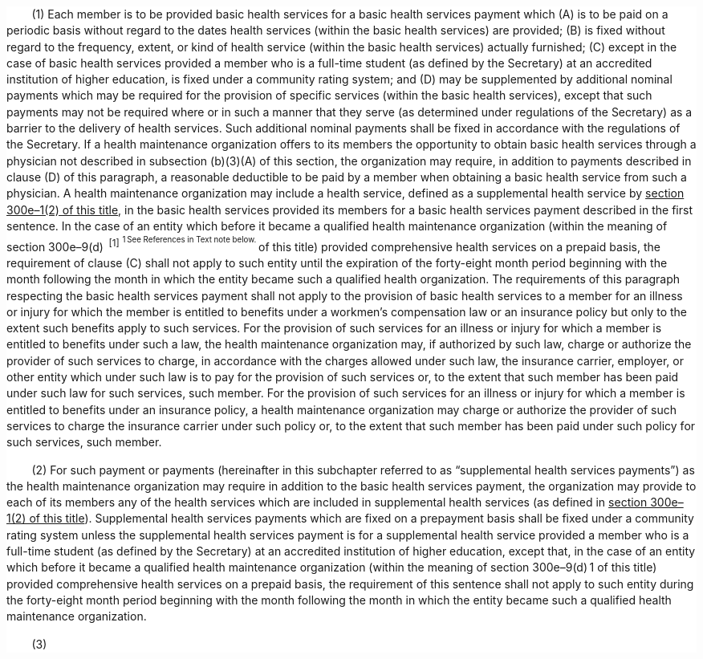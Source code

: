         (1) Each member is to be provided basic health services for a basic health services payment which (A) is to be paid on a periodic basis without regard to the dates health services (within the basic health services) are provided; (B) is fixed without regard to the frequency, extent, or kind of health service (within the basic health services) actually furnished; (C) except in the case of basic health services provided a member who is a full-time student (as defined by the Secretary) at an accredited institution of higher education, is fixed under a community rating system; and (D) may be supplemented by additional nominal payments which may be required for the provision of specific services (within the basic health services), except that such payments may not be required where or in such a manner that they serve (as determined under regulations of the Secretary) as a barrier to the delivery of health services. Such additional nominal payments shall be fixed in accordance with the regulations of the Secretary. If a health maintenance organization offers to its members the opportunity to obtain basic health services through a physician not described in subsection (b)(3)(A) of this section, the organization may require, in addition to payments described in clause (D) of this paragraph, a reasonable deductible to be paid by a member when obtaining a basic health service from such a physician. A health maintenance organization may include a health service, defined as a supplemental health service by [section 300e–1(2) of this title][/us/usc/t42/s300e–1/2], in the basic health services provided its members for a basic health services payment described in the first sentence. In the case of an entity which before it became a qualified health maintenance organization (within the meaning of section 300e–9(d)  <sup>\[1\]</sup>  <sup><sup> 1 See References in Text note below. </sup></sup>  of this title) provided comprehensive health services on a prepaid basis, the requirement of clause (C) shall not apply to such entity until the expiration of the forty-eight month period beginning with the month following the month in which the entity became such a qualified health organization. The requirements of this paragraph respecting the basic health services payment shall not apply to the provision of basic health services to a member for an illness or injury for which the member is entitled to benefits under a workmen’s compensation law or an insurance policy but only to the extent such benefits apply to such services. For the provision of such services for an illness or injury for which a member is entitled to benefits under such a law, the health maintenance organization may, if authorized by such law, charge or authorize the provider of such services to charge, in accordance with the charges allowed under such law, the insurance carrier, employer, or other entity which under such law is to pay for the provision of such services or, to the extent that such member has been paid under such law for such services, such member. For the provision of such services for an illness or injury for which a member is entitled to benefits under an insurance policy, a health maintenance organization may charge or authorize the provider of such services to charge the insurance carrier under such policy or, to the extent that such member has been paid under such policy for such services, such member.

        (2) For such payment or payments (hereinafter in this subchapter referred to as “supplemental health services payments”) as the health maintenance organization may require in addition to the basic health services payment, the organization may provide to each of its members any of the health services which are included in supplemental health services (as defined in [section 300e–1(2) of this title][/us/usc/t42/s300e–1/2]). Supplemental health services payments which are fixed on a prepayment basis shall be fixed under a community rating system unless the supplemental health services payment is for a supplemental health service provided a member who is a full-time student (as defined by the Secretary) at an accredited institution of higher education, except that, in the case of an entity which before it became a qualified health maintenance organization (within the meaning of section 300e–9(d) 1 of this title) provided comprehensive health services on a prepaid basis, the requirement of this sentence shall not apply to such entity during the forty-eight month period beginning with the month following the month in which the entity became such a qualified health maintenance organization.

        (3)


[/us/usc/t42/s300e–1/2]: https://publicdocs.github.io/go/links?ns=uslm&ref=%2Fus%2Fusc%2Ft42%2Fs300e%E2%80%931%2F2
[/us/usc/t42/s300e–1/2]: https://publicdocs.github.io/go/links?ns=uslm&ref=%2Fus%2Fusc%2Ft42%2Fs300e%E2%80%931%2F2
[/us/usc/t26/s220/c/2]: https://publicdocs.github.io/go/links?ns=uslm&ref=%2Fus%2Fusc%2Ft26%2Fs220%2Fc%2F2
[/us/usc/t42/s1396]: https://publicdocs.github.io/go/links?ns=uslm&ref=%2Fus%2Fusc%2Ft42%2Fs1396
[/us/usc/t42/s300gg–91/e]: https://publicdocs.github.io/go/links?ns=uslm&ref=%2Fus%2Fusc%2Ft42%2Fs300gg%E2%80%9391%2Fe
[/us/act/1944-07-01/ch373]: https://publicdocs.github.io/go/links?ns=uslm&ref=%2Fus%2Fact%2F1944-07-01%2Fch373
[/us/pl/93/222/s2]: https://publicdocs.github.io/go/links?ns=uslm&ref=%2Fus%2Fpl%2F93%2F222%2Fs2
[/us/stat/87/914]: https://publicdocs.github.io/go/links?ns=uslm&ref=%2Fus%2Fstat%2F87%2F914
[/us/pl/94/460]: https://publicdocs.github.io/go/links?ns=uslm&ref=%2Fus%2Fpl%2F94%2F460
[/us/stat/90/1945-1947]: https://publicdocs.github.io/go/links?ns=uslm&ref=%2Fus%2Fstat%2F90%2F1945-1947
[/us/pl/95/559]: https://publicdocs.github.io/go/links?ns=uslm&ref=%2Fus%2Fpl%2F95%2F559
[/us/stat/92/2137-2139]: https://publicdocs.github.io/go/links?ns=uslm&ref=%2Fus%2Fstat%2F92%2F2137-2139
[/us/pl/96/32/s2/b]: https://publicdocs.github.io/go/links?ns=uslm&ref=%2Fus%2Fpl%2F96%2F32%2Fs2%2Fb
[/us/stat/93/82]: https://publicdocs.github.io/go/links?ns=uslm&ref=%2Fus%2Fstat%2F93%2F82
[/us/pl/97/35/s942/a/1]: https://publicdocs.github.io/go/links?ns=uslm&ref=%2Fus%2Fpl%2F97%2F35%2Fs942%2Fa%2F1
[/us/stat/95/573]: https://publicdocs.github.io/go/links?ns=uslm&ref=%2Fus%2Fstat%2F95%2F573
[/us/pl/100/517]: https://publicdocs.github.io/go/links?ns=uslm&ref=%2Fus%2Fpl%2F100%2F517
[/us/stat/102/2578]: https://publicdocs.github.io/go/links?ns=uslm&ref=%2Fus%2Fstat%2F102%2F2578
[/us/pl/104/191]: https://publicdocs.github.io/go/links?ns=uslm&ref=%2Fus%2Fpl%2F104%2F191
[/us/stat/110/1976]: https://publicdocs.github.io/go/links?ns=uslm&ref=%2Fus%2Fstat%2F110%2F1976
[/us/usc/t42/s300e–9/d]: https://publicdocs.github.io/go/links?ns=uslm&ref=%2Fus%2Fusc%2Ft42%2Fs300e%E2%80%939%2Fd
[/us/usc/t42/s300e–9/c]: https://publicdocs.github.io/go/links?ns=uslm&ref=%2Fus%2Fusc%2Ft42%2Fs300e%E2%80%939%2Fc
[/us/pl/100/517/s7/b]: https://publicdocs.github.io/go/links?ns=uslm&ref=%2Fus%2Fpl%2F100%2F517%2Fs7%2Fb
[/us/stat/102/2580]: https://publicdocs.github.io/go/links?ns=uslm&ref=%2Fus%2Fstat%2F102%2F2580
[/us/act/1935-08-14/ch531]: https://publicdocs.github.io/go/links?ns=uslm&ref=%2Fus%2Fact%2F1935-08-14%2Fch531
[/us/stat/49/620]: https://publicdocs.github.io/go/links?ns=uslm&ref=%2Fus%2Fstat%2F49%2F620
[/us/usc/t42/s1305]: https://publicdocs.github.io/go/links?ns=uslm&ref=%2Fus%2Fusc%2Ft42%2Fs1305
[/us/usc/t42/s300gg]: https://publicdocs.github.io/go/links?ns=uslm&ref=%2Fus%2Fusc%2Ft42%2Fs300gg
[/us/pl/111/148]: https://publicdocs.github.io/go/links?ns=uslm&ref=%2Fus%2Fpl%2F111%2F148
[/us/stat/124/154]: https://publicdocs.github.io/go/links?ns=uslm&ref=%2Fus%2Fstat%2F124%2F154
[/us/usc/t42/s300gg–3]: https://publicdocs.github.io/go/links?ns=uslm&ref=%2Fus%2Fusc%2Ft42%2Fs300gg%E2%80%933
[/us/pl/111/148/s1201/4]: https://publicdocs.github.io/go/links?ns=uslm&ref=%2Fus%2Fpl%2F111%2F148%2Fs1201%2F4
[/us/stat/124/155]: https://publicdocs.github.io/go/links?ns=uslm&ref=%2Fus%2Fstat%2F124%2F155
[/us/usc/t42/s300gg]: https://publicdocs.github.io/go/links?ns=uslm&ref=%2Fus%2Fusc%2Ft42%2Fs300gg
[/us/pl/97/35/s942/b/2]: https://publicdocs.github.io/go/links?ns=uslm&ref=%2Fus%2Fpl%2F97%2F35%2Fs942%2Fb%2F2
[/us/pl/97/35/s942/a/1/B]: https://publicdocs.github.io/go/links?ns=uslm&ref=%2Fus%2Fpl%2F97%2F35%2Fs942%2Fa%2F1%2FB
[/us/pl/104/191/s193]: https://publicdocs.github.io/go/links?ns=uslm&ref=%2Fus%2Fpl%2F104%2F191%2Fs193
[/us/pl/104/191/s102/b]: https://publicdocs.github.io/go/links?ns=uslm&ref=%2Fus%2Fpl%2F104%2F191%2Fs102%2Fb
[/us/pl/100/517/s2]: https://publicdocs.github.io/go/links?ns=uslm&ref=%2Fus%2Fpl%2F100%2F517%2Fs2
[/us/pl/100/517/s3]: https://publicdocs.github.io/go/links?ns=uslm&ref=%2Fus%2Fpl%2F100%2F517%2Fs3
[/us/pl/100/517/s4/a]: https://publicdocs.github.io/go/links?ns=uslm&ref=%2Fus%2Fpl%2F100%2F517%2Fs4%2Fa
[/us/pl/100/517/s5/a/2]: https://publicdocs.github.io/go/links?ns=uslm&ref=%2Fus%2Fpl%2F100%2F517%2Fs5%2Fa%2F2
[/us/pl/100/517/s5/a/1]: https://publicdocs.github.io/go/links?ns=uslm&ref=%2Fus%2Fpl%2F100%2F517%2Fs5%2Fa%2F1
[/us/pl/100/517/s5/b]: https://publicdocs.github.io/go/links?ns=uslm&ref=%2Fus%2Fpl%2F100%2F517%2Fs5%2Fb
[/us/pl/97/35/s942/a/2]: https://publicdocs.github.io/go/links?ns=uslm&ref=%2Fus%2Fpl%2F97%2F35%2Fs942%2Fa%2F2
[/us/pl/97/35/s942/b/1]: https://publicdocs.github.io/go/links?ns=uslm&ref=%2Fus%2Fpl%2F97%2F35%2Fs942%2Fb%2F1
[/us/pl/97/35/s942/a/1]: https://publicdocs.github.io/go/links?ns=uslm&ref=%2Fus%2Fpl%2F97%2F35%2Fs942%2Fa%2F1
[/us/pl/97/35/s942/b/2]: https://publicdocs.github.io/go/links?ns=uslm&ref=%2Fus%2Fpl%2F97%2F35%2Fs942%2Fb%2F2
[/us/pl/97/35/s942/a/1/B]: https://publicdocs.github.io/go/links?ns=uslm&ref=%2Fus%2Fpl%2F97%2F35%2Fs942%2Fa%2F1%2FB
[/us/pl/97/35/s942/c]: https://publicdocs.github.io/go/links?ns=uslm&ref=%2Fus%2Fpl%2F97%2F35%2Fs942%2Fc
[/us/pl/97/35/s942/d/1]: https://publicdocs.github.io/go/links?ns=uslm&ref=%2Fus%2Fpl%2F97%2F35%2Fs942%2Fd%2F1
[/us/pl/97/35/s942/d/2]: https://publicdocs.github.io/go/links?ns=uslm&ref=%2Fus%2Fpl%2F97%2F35%2Fs942%2Fd%2F2
[/us/pl/96/32]: https://publicdocs.github.io/go/links?ns=uslm&ref=%2Fus%2Fpl%2F96%2F32
[/us/pl/95/559/s11/a]: https://publicdocs.github.io/go/links?ns=uslm&ref=%2Fus%2Fpl%2F95%2F559%2Fs11%2Fa
[/us/pl/95/559]: https://publicdocs.github.io/go/links?ns=uslm&ref=%2Fus%2Fpl%2F95%2F559
[/us/pl/95/559]: https://publicdocs.github.io/go/links?ns=uslm&ref=%2Fus%2Fpl%2F95%2F559
[/us/pl/95/559/s10/a]: https://publicdocs.github.io/go/links?ns=uslm&ref=%2Fus%2Fpl%2F95%2F559%2Fs10%2Fa
[/us/pl/95/559/s11/a]: https://publicdocs.github.io/go/links?ns=uslm&ref=%2Fus%2Fpl%2F95%2F559%2Fs11%2Fa
[/us/pl/96/32]: https://publicdocs.github.io/go/links?ns=uslm&ref=%2Fus%2Fpl%2F96%2F32
[/us/pl/95/559/s11/c]: https://publicdocs.github.io/go/links?ns=uslm&ref=%2Fus%2Fpl%2F95%2F559%2Fs11%2Fc
[/us/pl/95/559/s11/d]: https://publicdocs.github.io/go/links?ns=uslm&ref=%2Fus%2Fpl%2F95%2F559%2Fs11%2Fd
[/us/pl/95/559/s10/b]: https://publicdocs.github.io/go/links?ns=uslm&ref=%2Fus%2Fpl%2F95%2F559%2Fs10%2Fb
[/us/pl/95/559/s9/b]: https://publicdocs.github.io/go/links?ns=uslm&ref=%2Fus%2Fpl%2F95%2F559%2Fs9%2Fb
[/us/pl/95/559/s10/c]: https://publicdocs.github.io/go/links?ns=uslm&ref=%2Fus%2Fpl%2F95%2F559%2Fs10%2Fc
[/us/pl/94/460]: https://publicdocs.github.io/go/links?ns=uslm&ref=%2Fus%2Fpl%2F94%2F460
[/us/usc/t42/s300e–1/2]: https://publicdocs.github.io/go/links?ns=uslm&ref=%2Fus%2Fusc%2Ft42%2Fs300e%E2%80%931%2F2
[/us/usc/t42/s300e–9/d]: https://publicdocs.github.io/go/links?ns=uslm&ref=%2Fus%2Fusc%2Ft42%2Fs300e%E2%80%939%2Fd
[/us/pl/94/460]: https://publicdocs.github.io/go/links?ns=uslm&ref=%2Fus%2Fpl%2F94%2F460
[/us/usc/t42/s300e–1/2]: https://publicdocs.github.io/go/links?ns=uslm&ref=%2Fus%2Fusc%2Ft42%2Fs300e%E2%80%931%2F2
[/us/usc/t42/s300e–1/2]: https://publicdocs.github.io/go/links?ns=uslm&ref=%2Fus%2Fusc%2Ft42%2Fs300e%E2%80%931%2F2
[/us/usc/t42/s300e–9/d]: https://publicdocs.github.io/go/links?ns=uslm&ref=%2Fus%2Fusc%2Ft42%2Fs300e%E2%80%939%2Fd
[/us/pl/94/460/s102/a]: https://publicdocs.github.io/go/links?ns=uslm&ref=%2Fus%2Fpl%2F94%2F460%2Fs102%2Fa
[/us/usc/t42/s300e–9/d]: https://publicdocs.github.io/go/links?ns=uslm&ref=%2Fus%2Fusc%2Ft42%2Fs300e%E2%80%939%2Fd
[/us/usc/t42/s300e–1/4/C/i]: https://publicdocs.github.io/go/links?ns=uslm&ref=%2Fus%2Fusc%2Ft42%2Fs300e%E2%80%931%2F4%2FC%2Fi
[/us/usc/t42/s300e–1/4/C/i]: https://publicdocs.github.io/go/links?ns=uslm&ref=%2Fus%2Fusc%2Ft42%2Fs300e%E2%80%931%2F4%2FC%2Fi
[/us/pl/94/460/s101/c]: https://publicdocs.github.io/go/links?ns=uslm&ref=%2Fus%2Fpl%2F94%2F460%2Fs101%2Fc
[/us/pl/94/460/s103/a]: https://publicdocs.github.io/go/links?ns=uslm&ref=%2Fus%2Fpl%2F94%2F460%2Fs103%2Fa
[/us/pl/94/460/s103/b]: https://publicdocs.github.io/go/links?ns=uslm&ref=%2Fus%2Fpl%2F94%2F460%2Fs103%2Fb
[/us/pl/94/460/s118]: https://publicdocs.github.io/go/links?ns=uslm&ref=%2Fus%2Fpl%2F94%2F460%2Fs118
[/us/stat/90/1955]: https://publicdocs.github.io/go/links?ns=uslm&ref=%2Fus%2Fstat%2F90%2F1955
[/us/usc/t42/s300e–15]: https://publicdocs.github.io/go/links?ns=uslm&ref=%2Fus%2Fusc%2Ft42%2Fs300e%E2%80%9315
[/us/usc/t5/s8902]: https://publicdocs.github.io/go/links?ns=uslm&ref=%2Fus%2Fusc%2Ft5%2Fs8902
[/us/usc/t42/s300e–1]: https://publicdocs.github.io/go/links?ns=uslm&ref=%2Fus%2Fusc%2Ft42%2Fs300e%E2%80%931
[/us/usc/t42/s300e–1]: https://publicdocs.github.io/go/links?ns=uslm&ref=%2Fus%2Fusc%2Ft42%2Fs300e%E2%80%931
[/us/usc/t42/s300e–1]: https://publicdocs.github.io/go/links?ns=uslm&ref=%2Fus%2Fusc%2Ft42%2Fs300e%E2%80%931
[/us/usc/t42/s300e–9]: https://publicdocs.github.io/go/links?ns=uslm&ref=%2Fus%2Fusc%2Ft42%2Fs300e%E2%80%939
[/us/usc/t42/s300e–11]: https://publicdocs.github.io/go/links?ns=uslm&ref=%2Fus%2Fusc%2Ft42%2Fs300e%E2%80%9311
[/us/usc/t42/s300e–4]: https://publicdocs.github.io/go/links?ns=uslm&ref=%2Fus%2Fusc%2Ft42%2Fs300e%E2%80%934
[/us/usc/t42/s300e–7]: https://publicdocs.github.io/go/links?ns=uslm&ref=%2Fus%2Fusc%2Ft42%2Fs300e%E2%80%937
[/us/usc/t42/s300e–4]: https://publicdocs.github.io/go/links?ns=uslm&ref=%2Fus%2Fusc%2Ft42%2Fs300e%E2%80%934
[/us/usc/t42/s300e–3]: https://publicdocs.github.io/go/links?ns=uslm&ref=%2Fus%2Fusc%2Ft42%2Fs300e%E2%80%933
[/us/usc/t42/s300e–3]: https://publicdocs.github.io/go/links?ns=uslm&ref=%2Fus%2Fusc%2Ft42%2Fs300e%E2%80%933
[/us/usc/t42/s300e–9]: https://publicdocs.github.io/go/links?ns=uslm&ref=%2Fus%2Fusc%2Ft42%2Fs300e%E2%80%939
[/us/usc/t42/s300e–9]: https://publicdocs.github.io/go/links?ns=uslm&ref=%2Fus%2Fusc%2Ft42%2Fs300e%E2%80%939
[/us/usc/t42/s300e–9]: https://publicdocs.github.io/go/links?ns=uslm&ref=%2Fus%2Fusc%2Ft42%2Fs300e%E2%80%939
[/us/usc/t42/s300e–11]: https://publicdocs.github.io/go/links?ns=uslm&ref=%2Fus%2Fusc%2Ft42%2Fs300e%E2%80%9311
[/us/usc/t42/s300e–11/a]: https://publicdocs.github.io/go/links?ns=uslm&ref=%2Fus%2Fusc%2Ft42%2Fs300e%E2%80%9311%2Fa
[/us/pl/95/559]: https://publicdocs.github.io/go/links?ns=uslm&ref=%2Fus%2Fpl%2F95%2F559
[/us/pl/95/559/s1]: https://publicdocs.github.io/go/links?ns=uslm&ref=%2Fus%2Fpl%2F95%2F559%2Fs1
[/us/usc/t42/s201]: https://publicdocs.github.io/go/links?ns=uslm&ref=%2Fus%2Fusc%2Ft42%2Fs201
[/us/pl/94/460]: https://publicdocs.github.io/go/links?ns=uslm&ref=%2Fus%2Fpl%2F94%2F460
[/us/pl/94/460/s1/a]: https://publicdocs.github.io/go/links?ns=uslm&ref=%2Fus%2Fpl%2F94%2F460%2Fs1%2Fa
[/us/usc/t42/s201]: https://publicdocs.github.io/go/links?ns=uslm&ref=%2Fus%2Fusc%2Ft42%2Fs201
[/us/pl/93/222]: https://publicdocs.github.io/go/links?ns=uslm&ref=%2Fus%2Fpl%2F93%2F222
[/us/pl/93/222/s1]: https://publicdocs.github.io/go/links?ns=uslm&ref=%2Fus%2Fpl%2F93%2F222%2Fs1
[/us/usc/t42/s201]: https://publicdocs.github.io/go/links?ns=uslm&ref=%2Fus%2Fusc%2Ft42%2Fs201
[/us/pl/100/517/s5/a/3]: https://publicdocs.github.io/go/links?ns=uslm&ref=%2Fus%2Fpl%2F100%2F517%2Fs5%2Fa%2F3
[/us/stat/102/2579]: https://publicdocs.github.io/go/links?ns=uslm&ref=%2Fus%2Fstat%2F102%2F2579
[/us/pl/99/660/s813]: https://publicdocs.github.io/go/links?ns=uslm&ref=%2Fus%2Fpl%2F99%2F660%2Fs813
[/us/stat/100/3801]: https://publicdocs.github.io/go/links?ns=uslm&ref=%2Fus%2Fstat%2F100%2F3801
[/us/pl/102/531/s311/a]: https://publicdocs.github.io/go/links?ns=uslm&ref=%2Fus%2Fpl%2F102%2F531%2Fs311%2Fa
[/us/stat/106/3503]: https://publicdocs.github.io/go/links?ns=uslm&ref=%2Fus%2Fstat%2F106%2F3503
[/us/pl/93/222/s4]: https://publicdocs.github.io/go/links?ns=uslm&ref=%2Fus%2Fpl%2F93%2F222%2Fs4
[/us/stat/87/934]: https://publicdocs.github.io/go/links?ns=uslm&ref=%2Fus%2Fstat%2F87%2F934